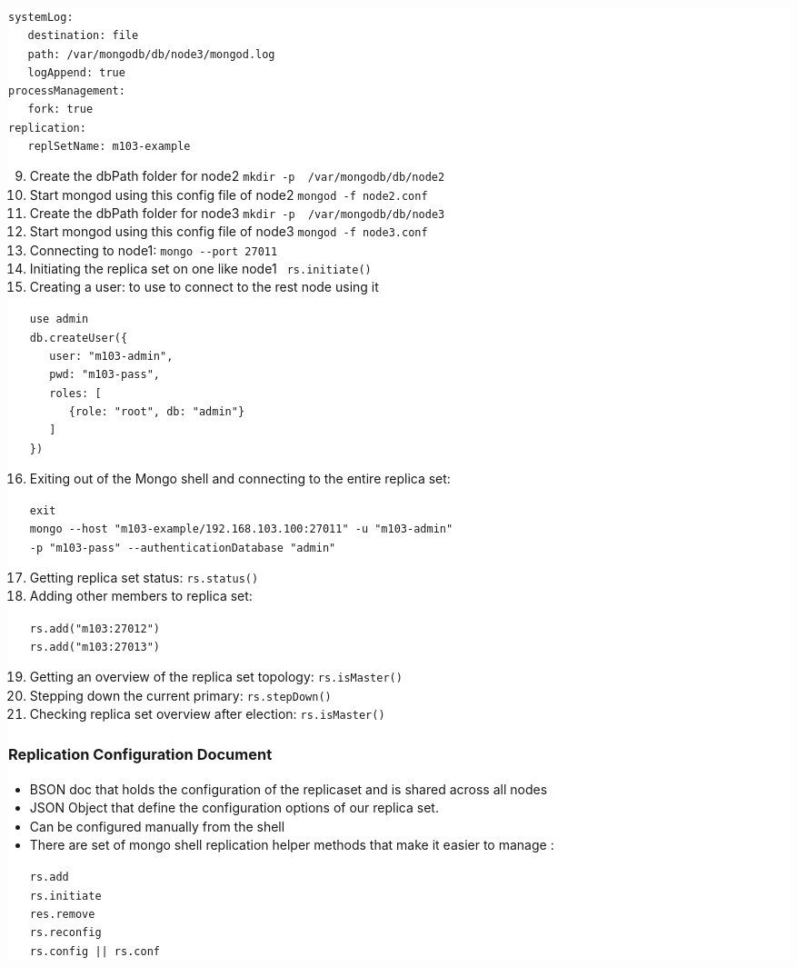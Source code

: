    ```
   systemLog:
      destination: file
      path: /var/mongodb/db/node3/mongod.log
      logAppend: true
   processManagement:
      fork: true
   replication:
      replSetName: m103-example
   ```
9. Create the dbPath folder for node2 ```mkdir -p  /var/mongodb/db/node2```
10. Start mongod using this config file of node2 ```mongod -f node2.conf```
11. Create the dbPath folder for node3 ```mkdir -p  /var/mongodb/db/node3```
12. Start mongod using this config file of node3 ```mongod -f node3.conf```
13. Connecting to node1: ```mongo --port 27011```
14. Initiating the replica set on one like node1 ``` rs.initiate()```
15. Creating a user: to use to connect to the rest node using it
      ```
      use admin
      db.createUser({
         user: "m103-admin",
         pwd: "m103-pass",
         roles: [
            {role: "root", db: "admin"}
         ]
      })
      ```
16. Exiting out of the Mongo shell and connecting to the entire replica set:
      ```
      exit
      mongo --host "m103-example/192.168.103.100:27011" -u "m103-admin"
      -p "m103-pass" --authenticationDatabase "admin"
      ```
17. Getting replica set status: ```rs.status()```
18. Adding other members to replica set:
      ```
      rs.add("m103:27012")
      rs.add("m103:27013")
      ```
19. Getting an overview of the replica set topology: ```rs.isMaster()```
20. Stepping down the current primary: ```rs.stepDown()```
21. Checking replica set overview after election: ```rs.isMaster()```


### Replication Configuration Document
- BSON doc that holds the configuration of the replicaset and is shared across all nodes
- JSON Object that define the configuration options of our replica set.
- Can be configured manually from the shell
- There are set of mongo shell  replication helper methods that make it easier to manage :
   ```
   rs.add
   rs.initiate
   res.remove
   rs.reconfig
   rs.config || rs.conf
   ```
